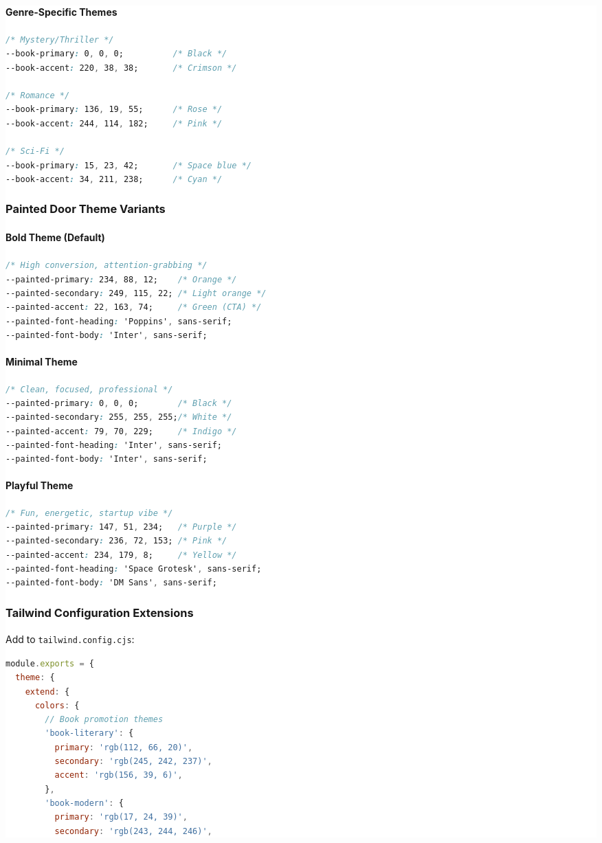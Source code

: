 #### Genre-Specific Themes
```css
/* Mystery/Thriller */
--book-primary: 0, 0, 0;          /* Black */
--book-accent: 220, 38, 38;       /* Crimson */

/* Romance */
--book-primary: 136, 19, 55;      /* Rose */
--book-accent: 244, 114, 182;     /* Pink */

/* Sci-Fi */
--book-primary: 15, 23, 42;       /* Space blue */
--book-accent: 34, 211, 238;      /* Cyan */
```

### Painted Door Theme Variants

#### Bold Theme (Default)
```css
/* High conversion, attention-grabbing */
--painted-primary: 234, 88, 12;    /* Orange */
--painted-secondary: 249, 115, 22; /* Light orange */
--painted-accent: 22, 163, 74;     /* Green (CTA) */
--painted-font-heading: 'Poppins', sans-serif;
--painted-font-body: 'Inter', sans-serif;
```

#### Minimal Theme
```css
/* Clean, focused, professional */
--painted-primary: 0, 0, 0;        /* Black */
--painted-secondary: 255, 255, 255;/* White */
--painted-accent: 79, 70, 229;     /* Indigo */
--painted-font-heading: 'Inter', sans-serif;
--painted-font-body: 'Inter', sans-serif;
```

#### Playful Theme
```css
/* Fun, energetic, startup vibe */
--painted-primary: 147, 51, 234;   /* Purple */
--painted-secondary: 236, 72, 153; /* Pink */
--painted-accent: 234, 179, 8;     /* Yellow */
--painted-font-heading: 'Space Grotesk', sans-serif;
--painted-font-body: 'DM Sans', sans-serif;
```

### Tailwind Configuration Extensions

Add to `tailwind.config.cjs`:

```javascript
module.exports = {
  theme: {
    extend: {
      colors: {
        // Book promotion themes
        'book-literary': {
          primary: 'rgb(112, 66, 20)',
          secondary: 'rgb(245, 242, 237)',
          accent: 'rgb(156, 39, 6)',
        },
        'book-modern': {
          primary: 'rgb(17, 24, 39)',
          secondary: 'rgb(243, 244, 246)',
```